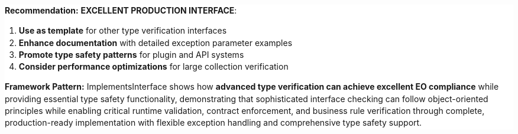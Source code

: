 **Recommendation:** **EXCELLENT PRODUCTION INTERFACE**:
1. **Use as template** for other type verification interfaces
2. **Enhance documentation** with detailed exception parameter examples
3. **Promote type safety patterns** for plugin and API systems
4. **Consider performance optimizations** for large collection verification

**Framework Pattern:** ImplementsInterface shows how **advanced type verification can achieve excellent EO compliance** while providing essential type safety functionality, demonstrating that sophisticated interface checking can follow object-oriented principles while enabling critical runtime validation, contract enforcement, and business rule verification through complete, production-ready implementation with flexible exception handling and comprehensive type safety support.